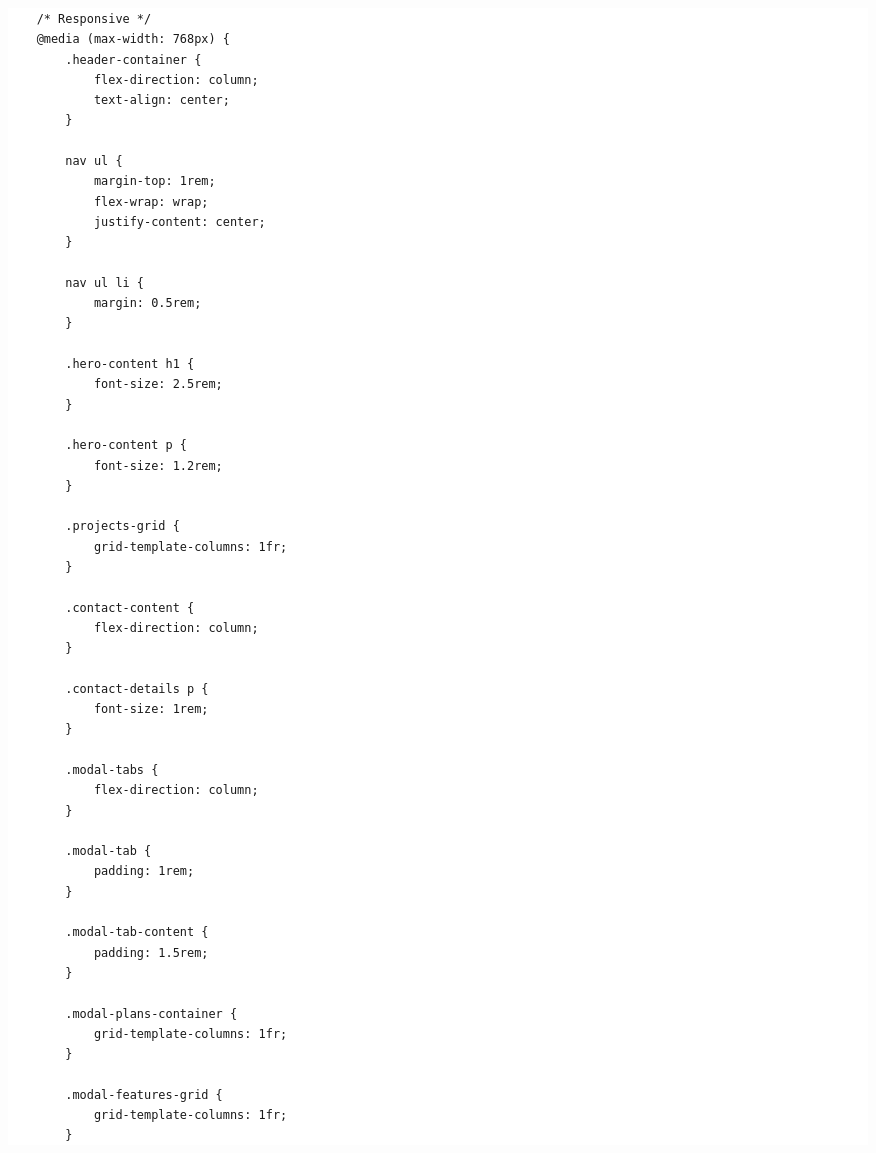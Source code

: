         /* Responsive */
        @media (max-width: 768px) {
            .header-container {
                flex-direction: column;
                text-align: center;
            }
            
            nav ul {
                margin-top: 1rem;
                flex-wrap: wrap;
                justify-content: center;
            }
            
            nav ul li {
                margin: 0.5rem;
            }
            
            .hero-content h1 {
                font-size: 2.5rem;
            }
            
            .hero-content p {
                font-size: 1.2rem;
            }
            
            .projects-grid {
                grid-template-columns: 1fr;
            }
            
            .contact-content {
                flex-direction: column;
            }
            
            .contact-details p {
                font-size: 1rem;
            }
            
            .modal-tabs {
                flex-direction: column;
            }
            
            .modal-tab {
                padding: 1rem;
            }
            
            .modal-tab-content {
                padding: 1.5rem;
            }
            
            .modal-plans-container {
                grid-template-columns: 1fr;
            }
            
            .modal-features-grid {
                grid-template-columns: 1fr;
            }
            